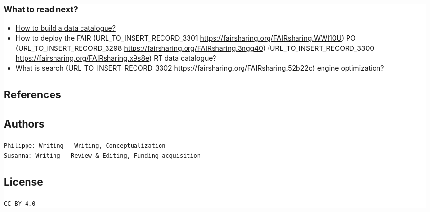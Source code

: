     

### What to read next?
* [How to build a data catalogue?](fcb-infra-build-catalog)
* How to deploy the FAIR (URL_TO_INSERT_RECORD_3301 https://fairsharing.org/FAIRsharing.WWI10U) PO (URL_TO_INSERT_RECORD_3298 https://fairsharing.org/FAIRsharing.3ngg40)  (URL_TO_INSERT_RECORD_3300 https://fairsharing.org/FAIRsharing.x9s8e) RT data catalogue?
* [What is search (URL_TO_INSERT_RECORD_3302 https://fairsharing.org/FAIRsharing.52b22c)  engine optimization?](fcb-find-seo)
 
````{rdmkit_panel}
````

## References
````{dropdown} **References**
````

## Authors

````{authors_fairplus}
Philippe: Writing - Writing, Conceptualization
Susanna: Writing - Review & Editing, Funding acquisition
````

## License

````{license_fairplus}
CC-BY-4.0
````
